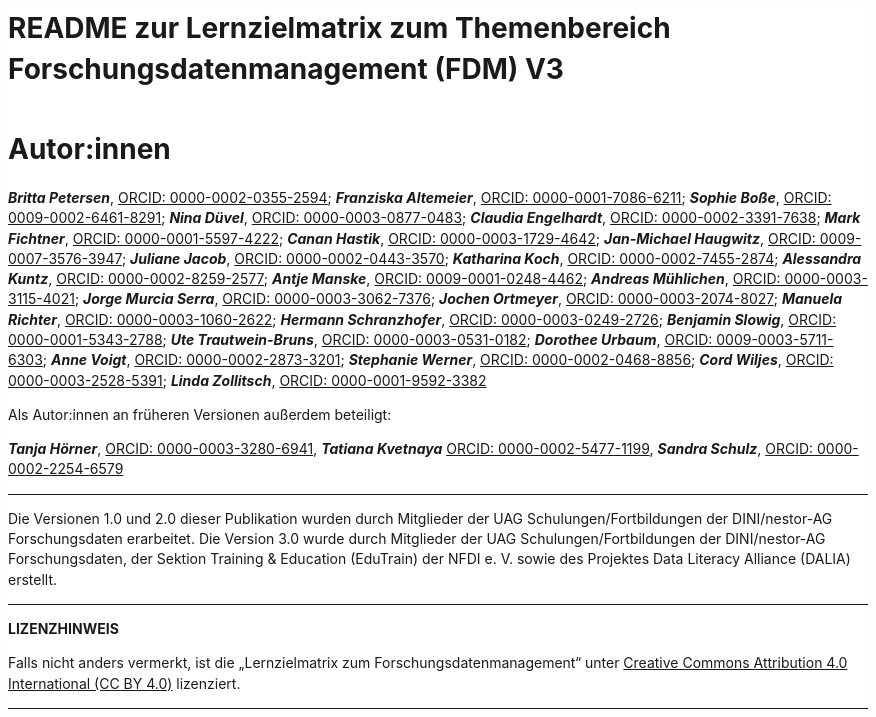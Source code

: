 

# README zur Lernzielmatrix zum Themenbereich Forschungsdatenmanagement (FDM) V3

# Autor:innen

***Britta Petersen***, [ORCID: 0000-0002-0355-2594](https://orcid.org/0000-0002-0355-2594); ***Franziska Altemeier***, [ORCID: 0000-0001-7086-6211](https://orcid.org/0000-0001-7086-6211); ***Sophie Boße***, [ORCID: 0009-0002-6461-8291](https://orcid.org/0009-0002-6461-8291); ***Nina Düvel***, [ORCID: 0000-0003-0877-0483](https://orcid.org/0000-0003-0877-0483); ***Claudia Engelhardt***, [ORCID: 0000-0002-3391-7638](https://orcid.org/0000-0002-3391-7638); ***Mark Fichtner***, [ORCID: 0000-0001-5597-4222](https://orcid.org/0000-0001-5597-4222); ***Canan Hastik***, [ORCID: 0000-0003-1729-4642](https://orcid.org/0000-0003-1729-4642); ***Jan-Michael Haugwitz***, [ORCID: 0009-0007-3576-3947](https://orcid.org/0009-0007-3576-3947); ***Juliane Jacob***, [ORCID: 0000-0002-0443-3570](https://orcid.org/0000-0002-0443-3570); ***Katharina Koch***, [ORCID: 0000-0002-7455-2874](https://orcid.org/0000-0002-7455-2874); ***Alessandra Kuntz***, [ORCID: 0000-0002-8259-2577](https://orcid.org/0000-0002-8259-2577); ***Antje Manske***, [ORCID: 0009-0001-0248-4462](https://orcid.org/0009-0001-0248-4462); ***Andreas Mühlichen***, [ORCID: 0000-0003-3115-4021](https://orcid.org/0000-0003-3115-4021); ***Jorge Murcia Serra***, [ORCID: 0000-0003-3062-7376](https://orcid.org/0000-0003-3062-7376); ***Jochen Ortmeyer***, [ORCID: 0000-0003-2074-8027](https://orcid.org/0000-0003-2074-8027); ***Manuela Richter***, [ORCID: 0000-0003-1060-2622](https://orcid.org/0000-0003-1060-2622); ***Hermann Schranzhofer***, [ORCID: 0000-0003-0249-2726](https://orcid.org/0000-0003-0249-2726); ***Benjamin Slowig***, [ORCID: 0000-0001-5343-2788](https://orcid.org/0000-0001-5343-2788); ***Ute Trautwein-Bruns***, [ORCID: 0000-0003-0531-0182](https://orcid.org/0000-0003-0531-0182); ***Dorothee Urbaum***, [ORCID: 0009-0003-5711-6303](https://orcid.org/0009-0003-5711-6303); ***Anne Voigt***, [ORCID: 0000-0002-2873-3201](https://orcid.org/0000-0002-2873-3201); ***Stephanie Werner***, [ORCID: 0000-0002-0468-8856](https://orcid.org/0000-0002-0468-8856); ***Cord Wiljes***, [ORCID: 0000-0003-2528-5391](https://orcid.org/0000-0003-2528-5391); ***Linda Zollitsch***, [ORCID: 0000-0001-9592-3382](https://orcid.org/0000-0001-9592-3382)  

Als Autor:innen an früheren Versionen außerdem beteiligt:

***Tanja Hörner***, [ORCID: 0000-0003-3280-6941](https://orcid.org/0000-0003-3280-6941), ***Tatiana Kvetnaya*** [ORCID: 0000-0002-5477-1199](https://orcid.org/0000-0002-5477-1199), ***Sandra Schulz***, [ORCID: 0000-0002-2254-6579](https://orcid.org/0000-0002-2254-6579)

---

Die Versionen 1.0 und 2.0 dieser Publikation wurden durch Mitglieder der UAG Schulungen/Fortbildungen der DINI/nestor-AG Forschungsdaten erarbeitet. Die Version 3.0 wurde durch Mitglieder der UAG Schulungen/Fortbildungen der DINI/nestor-AG Forschungsdaten, der Sektion Training & Education (EduTrain) der NFDI e. V. sowie des Projektes Data Literacy Alliance (DALIA) erstellt.

---

**LIZENZHINWEIS**

Falls nicht anders vermerkt, ist die „Lernzielmatrix zum Forschungsdatenmanagement“ unter [Creative Commons Attribution 4.0 International (CC BY 4.0)](https://creativecommons.org/licenses/by/4.0/) lizenziert.

---
